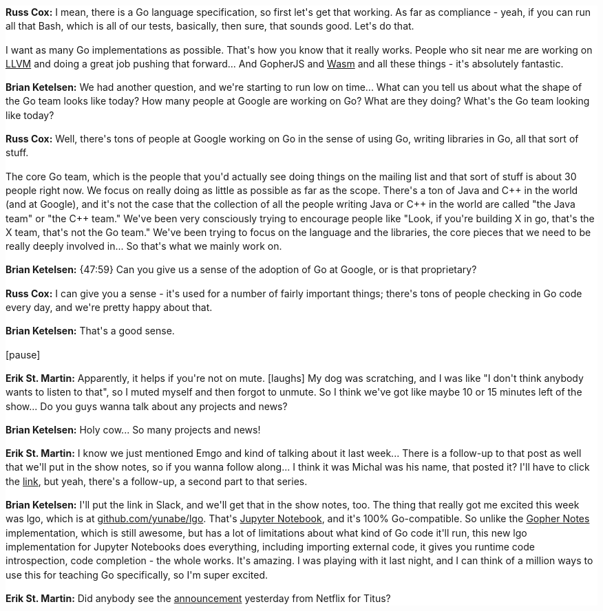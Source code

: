 **Russ Cox:** I mean, there is a Go language specification, so first let's get that working. As far as compliance - yeah, if you can run all that Bash, which is all of our tests, basically, then sure, that sounds good. Let's do that.

I want as many Go implementations as possible. That's how you know that it really works. People who sit near me are working on [LLVM](https://llvm.org/) and doing a great job pushing that forward... And GopherJS and [Wasm](http://webassembly.org/) and all these things - it's absolutely fantastic.

**Brian Ketelsen:** We had another question, and we're starting to run low on time... What can you tell us about what the shape of the Go team looks like today? How many people at Google are working on Go? What are they doing? What's the Go team looking like today?

**Russ Cox:** Well, there's tons of people at Google working on Go in the sense of using Go, writing libraries in Go, all that sort of stuff.

The core Go team, which is the people that you'd actually see doing things on the mailing list and that sort of stuff is about 30 people right now. We focus on really doing as little as possible as far as the scope. There's a ton of Java and C++ in the world (and at Google), and it's not the case that the collection of all the people writing Java or C++ in the world are called "the Java team" or "the C++ team." We've been very consciously trying to encourage people like "Look, if you're building X in go, that's the X team, that's not the Go team." We've been trying to focus on the language and the libraries, the core pieces that we need to be really deeply involved in... So that's what we mainly work on.

**Brian Ketelsen:** \{47:59\} Can you give us a sense of the adoption of Go at Google, or is that proprietary?

**Russ Cox:** I can give you a sense - it's used for a number of fairly important things; there's tons of people checking in Go code every day, and we're pretty happy about that.

**Brian Ketelsen:** That's a good sense.

\[pause\]

**Erik St. Martin:** Apparently, it helps if you're not on mute. \[laughs\] My dog was scratching, and I was like "I don't think anybody wants to listen to that", so I muted myself and then forgot to unmute. So I think we've got like maybe 10 or 15 minutes left of the show... Do you guys wanna talk about any projects and news?

**Brian Ketelsen:** Holy cow... So many projects and news!

**Erik St. Martin:** I know we just mentioned Emgo and kind of talking about it last week... There is a follow-up to that post as well that we'll put in the show notes, so if you wanna follow along... I think it was Michal was his name, that posted it? I'll have to click the [link](https://ziutek.github.io/2018/04/14/go_on_very_small_hardware2.html), but yeah, there's a follow-up, a second part to that series.

**Brian Ketelsen:** I'll put the link in Slack, and we'll get that in the show notes, too. The thing that really got me excited this week was lgo, which is at [github.com/yunabe/lgo](https://github.com/yunabe/lgo). That's [Jupyter Notebook](https://jupyter.org/), and it's 100% Go-compatible. So unlike the [Gopher Notes](https://github.com/gopherdata/gophernotes) implementation, which is still awesome, but has a lot of limitations about what kind of Go code it'll run, this new lgo implementation for Jupyter Notebooks does everything, including importing external code, it gives you runtime code introspection, code completion - the whole works. It's amazing. I was playing with it last night, and I can think of a million ways to use this for teaching Go specifically, so I'm super excited.

**Erik St. Martin:** Did anybody see the [announcement](https://medium.com/netflix-techblog/titus-the-netflix-container-management-platform-is-now-open-source-f868c9fb5436) yesterday from Netflix for Titus?
